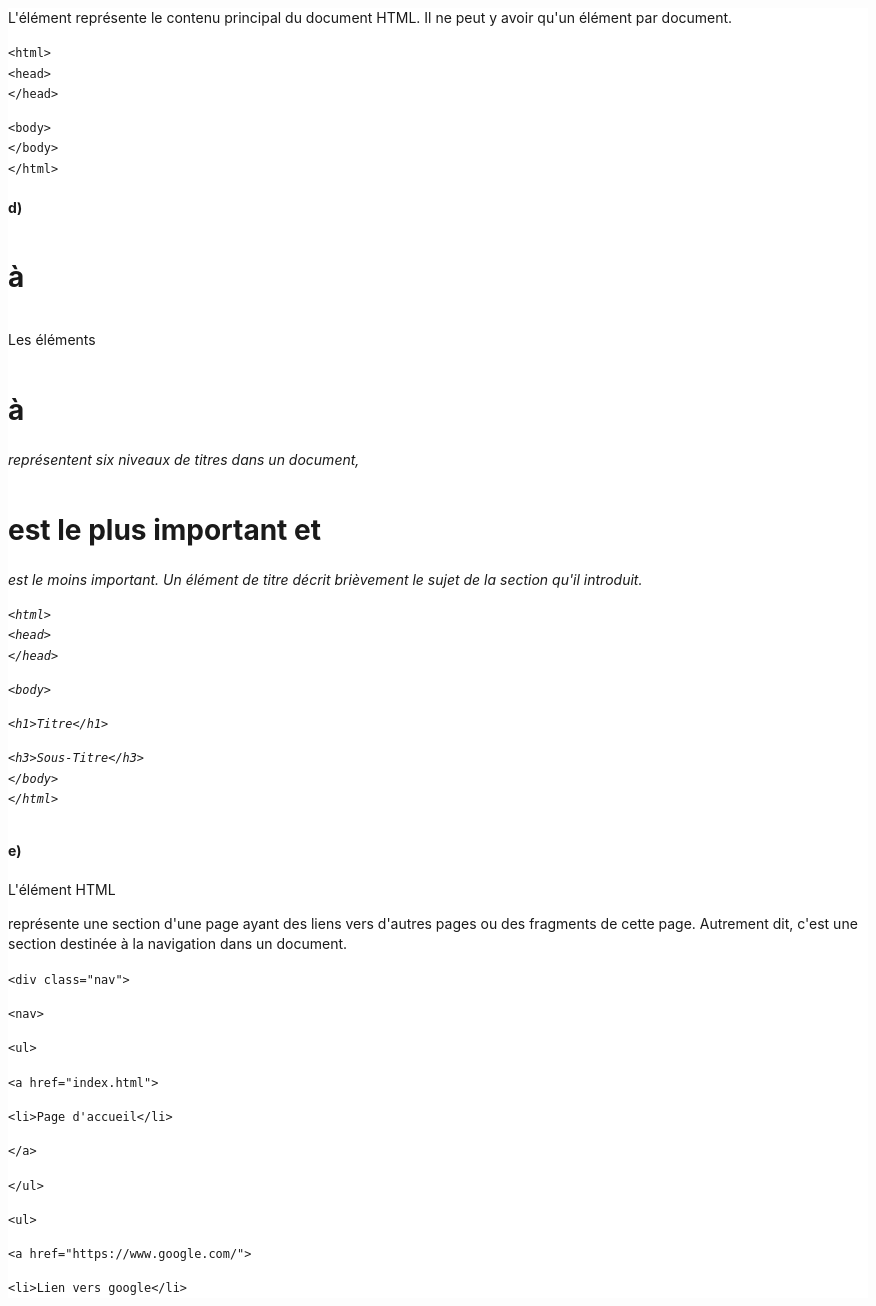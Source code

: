L'élément <body> représente le contenu principal du document HTML. Il ne peut y avoir qu'un
élément <body> par document.

```
<html>
<head>
</head>
```
```
<body>
</body>
</html>
```
#### d) <h1> à <h6>

Les éléments <h1> à <h6> représentent six niveaux de titres dans un document, <h1> est le
plus important et <h6> est le moins important. Un élément de titre décrit brièvement le sujet de
la section qu'il introduit.


```
<html>
<head>
</head>
```
```
<body>
```
```
<h1>Titre</h1>
```
```
<h3>Sous-Titre</h3>
</body>
</html>
```
#### e) <nav>

L'élément HTML <nav> représente une section d'une page ayant des liens vers d'autres pages
ou des fragments de cette page. Autrement dit, c'est une section destinée à la navigation dans
un document.

```
<div class="nav">
```
```
<nav>
```
```
<ul>
```
```
<a href="index.html">
```
```
<li>Page d'accueil</li>
```
```
</a>
```
```
</ul>
```
```
<ul>
```
```
<a href="https://www.google.com/">
```
```
<li>Lien vers google</li>
```